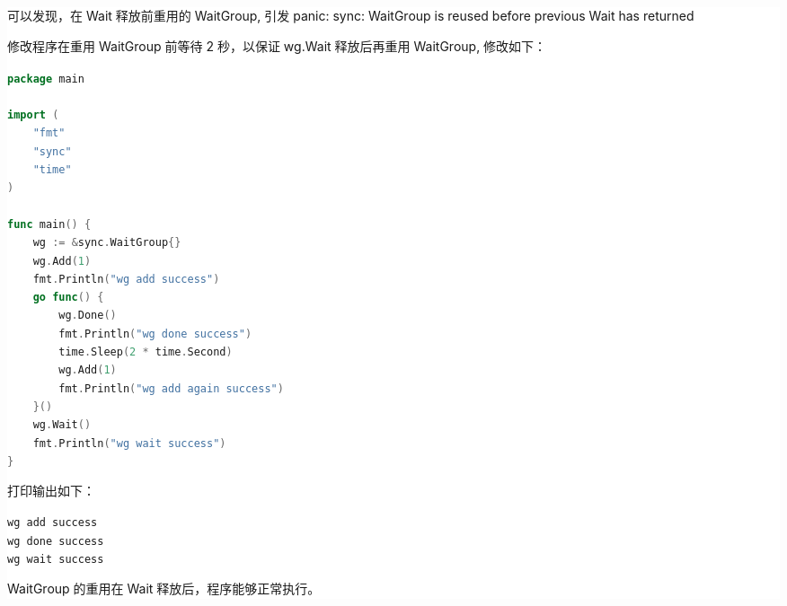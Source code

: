 可以发现，在 Wait 释放前重用的 WaitGroup, 引发 panic: sync: WaitGroup is reused before previous Wait has returned

修改程序在重用 WaitGroup 前等待 2 秒，以保证 wg.Wait 释放后再重用 WaitGroup, 修改如下：

```go
package main

import (
	"fmt"
	"sync"
	"time"
)

func main() {
	wg := &sync.WaitGroup{}
	wg.Add(1)
	fmt.Println("wg add success")
	go func() {
		wg.Done()
		fmt.Println("wg done success")
		time.Sleep(2 * time.Second)
		wg.Add(1)
		fmt.Println("wg add again success")
	}()
	wg.Wait()
	fmt.Println("wg wait success")
}
```

打印输出如下：

```xml
wg add success
wg done success
wg wait success
```

WaitGroup 的重用在 Wait 释放后，程序能够正常执行。

